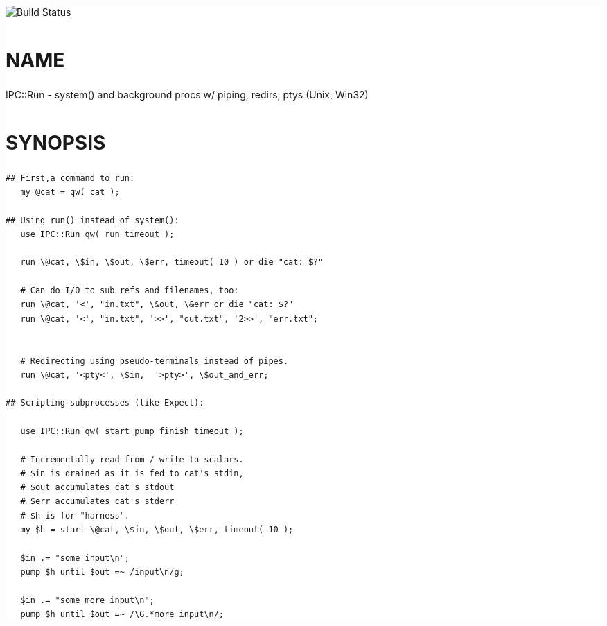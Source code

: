 [![Build Status](https://travis-ci.org/toddr/IPC-Run.png?branch=master)](https://travis-ci.org/toddr/IPC-Run)

# NAME

IPC::Run - system() and background procs w/ piping, redirs, ptys (Unix, Win32)

# SYNOPSIS

    ## First,a command to run:
       my @cat = qw( cat );

    ## Using run() instead of system():
       use IPC::Run qw( run timeout );

       run \@cat, \$in, \$out, \$err, timeout( 10 ) or die "cat: $?"

       # Can do I/O to sub refs and filenames, too:
       run \@cat, '<', "in.txt", \&out, \&err or die "cat: $?"
       run \@cat, '<', "in.txt", '>>', "out.txt", '2>>', "err.txt";


       # Redirecting using pseudo-terminals instead of pipes.
       run \@cat, '<pty<', \$in,  '>pty>', \$out_and_err;

    ## Scripting subprocesses (like Expect):

       use IPC::Run qw( start pump finish timeout );

       # Incrementally read from / write to scalars. 
       # $in is drained as it is fed to cat's stdin,
       # $out accumulates cat's stdout
       # $err accumulates cat's stderr
       # $h is for "harness".
       my $h = start \@cat, \$in, \$out, \$err, timeout( 10 );

       $in .= "some input\n";
       pump $h until $out =~ /input\n/g;

       $in .= "some more input\n";
       pump $h until $out =~ /\G.*more input\n/;
